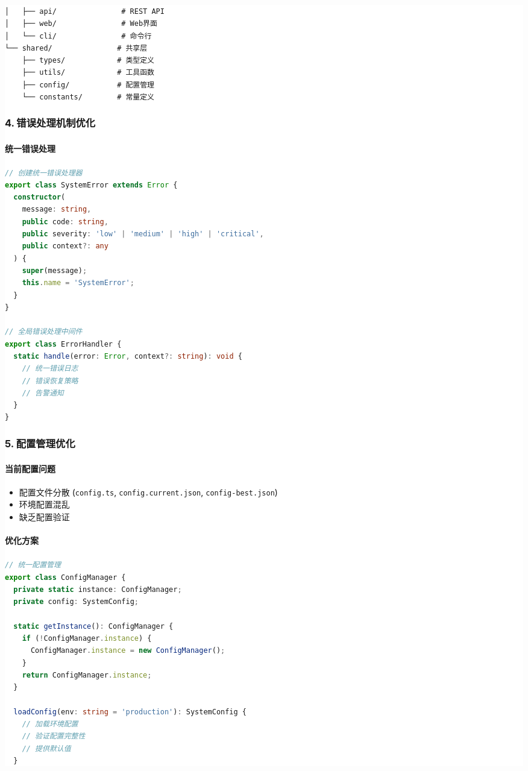 ```
│   ├── api/               # REST API
│   ├── web/               # Web界面
│   └── cli/               # 命令行
└── shared/               # 共享层
    ├── types/            # 类型定义
    ├── utils/            # 工具函数
    ├── config/           # 配置管理
    └── constants/        # 常量定义
```

### 4. 错误处理机制优化

#### 统一错误处理
```typescript
// 创建统一错误处理器
export class SystemError extends Error {
  constructor(
    message: string,
    public code: string,
    public severity: 'low' | 'medium' | 'high' | 'critical',
    public context?: any
  ) {
    super(message);
    this.name = 'SystemError';
  }
}

// 全局错误处理中间件
export class ErrorHandler {
  static handle(error: Error, context?: string): void {
    // 统一错误日志
    // 错误恢复策略
    // 告警通知
  }
}
```

### 5. 配置管理优化

#### 当前配置问题
- 配置文件分散 (`config.ts`, `config.current.json`, `config-best.json`)
- 环境配置混乱
- 缺乏配置验证

#### 优化方案
```typescript
// 统一配置管理
export class ConfigManager {
  private static instance: ConfigManager;
  private config: SystemConfig;
  
  static getInstance(): ConfigManager {
    if (!ConfigManager.instance) {
      ConfigManager.instance = new ConfigManager();
    }
    return ConfigManager.instance;
  }
  
  loadConfig(env: string = 'production'): SystemConfig {
    // 加载环境配置
    // 验证配置完整性
    // 提供默认值
  }
```
